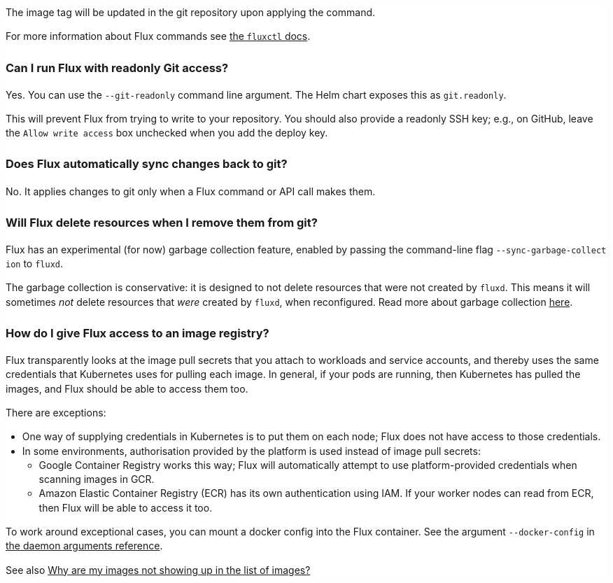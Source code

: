 The image tag will be updated in the git repository upon applying the command.

For more information about Flux commands see [the `fluxctl` docs](references/fluxctl.md).

### Can I run Flux with readonly Git access?

Yes. You can use the `--git-readonly` command line argument.  The Helm
chart exposes this as `git.readonly`.

This will prevent Flux from trying to write to your repository. You
should also provide a readonly SSH key; e.g., on GitHub, leave the
`Allow write access` box unchecked when you add the deploy key.

### Does Flux automatically sync changes back to git?

No. It applies changes to git only when a Flux command or API call makes them.

### Will Flux delete resources when I remove them from git?

Flux has an experimental (for now) garbage collection feature,
enabled by passing the command-line flag `--sync-garbage-collection`
to `fluxd`.

The garbage collection is conservative: it is designed to not delete
resources that were not created by `fluxd`. This means it will sometimes
_not_ delete resources that _were_ created by `fluxd`, when
reconfigured. Read more about garbage collection
[here](references/garbagecollection.md).

### How do I give Flux access to an image registry?

Flux transparently looks at the image pull secrets that you attach to
workloads and service accounts, and thereby uses the same credentials
that Kubernetes uses for pulling each image. In general, if your pods
are running, then Kubernetes has pulled the images, and Flux should be
able to access them too.

There are exceptions:

 - One way of supplying credentials in Kubernetes is to put them on each
   node; Flux does not have access to those credentials.
 - In some environments, authorisation provided by the platform is
   used instead of image pull secrets:
    - Google Container Registry works this way; Flux will
      automatically attempt to use platform-provided credentials when
      scanning images in GCR.
    - Amazon Elastic Container Registry (ECR) has its own
      authentication using IAM. If your worker nodes can read from
      ECR, then Flux will be able to access it too.

To work around exceptional cases, you can mount a docker config into
the Flux container. See the argument `--docker-config` in [the daemon
arguments reference](references/daemon.md).

See also
[Why are my images not showing up in the list of images?](#why-are-my-images-not-showing-up-in-the-list-of-images)
